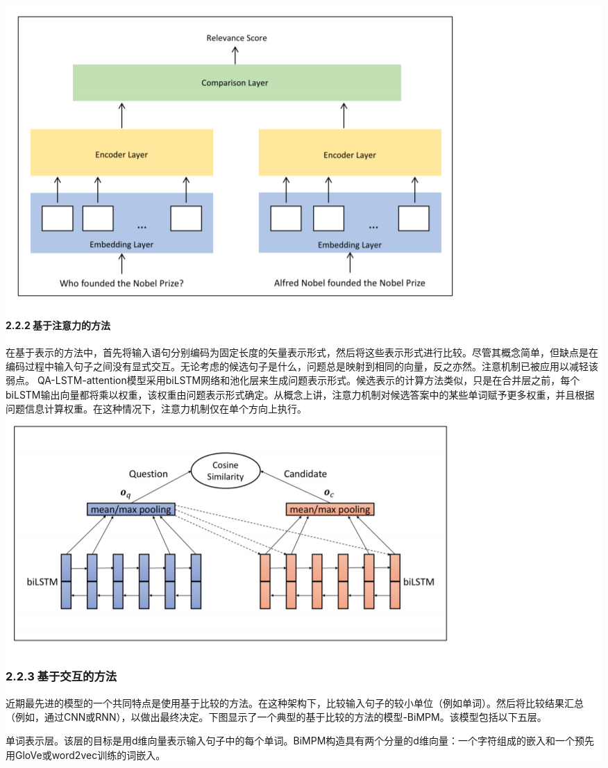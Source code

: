 ![image](https://github.com/BDBC-KG-NLP/CQA-Survey/blob/master/images/基于表示的方法.png)
#### 2.2.2 基于注意力的方法
在基于表示的方法中，首先将输入语句分别编码为固定长度的矢量表示形式，然后将这些表示形式进行比较。尽管其概念简单，但缺点是在编码过程中输入句子之间没有显式交互。无论考虑的候选句子是什么，问题总是映射到相同的向量，反之亦然。注意机制已被应用以减轻该弱点。 QA-LSTM-attention模型采用biLSTM网络和池化层来生成问题表示形式。候选表示的计算方法类似，只是在合并层之前，每个biLSTM输出向量都将乘以权重，该权重由问题表示形式确定。从概念上讲，注意力机制对候选答案中的某些单词赋予更多权重，并且根据问题信息计算权重。在这种情况下，注意力机制仅在单个方向上执行。
![image](https://github.com/BDBC-KG-NLP/CQA-Survey/blob/master/images/基于注意力的方法.png)
### 2.2.3 基于交互的方法
近期最先进的模型的一个共同特点是使用基于比较的方法。在这种架构下，比较输入句子的较小单位（例如单词）。然后将比较结果汇总（例如，通过CNN或RNN），以做出最终决定。下图显示了一个典型的基于比较的方法的模型-BiMPM。该模型包括以下五层。

单词表示层。该层的目标是用d维向量表示输入句子中的每个单词。BiMPM构造具有两个分量的d维向量：一个字符组成的嵌入和一个预先用GloVe或word2vec训练的词嵌入。
